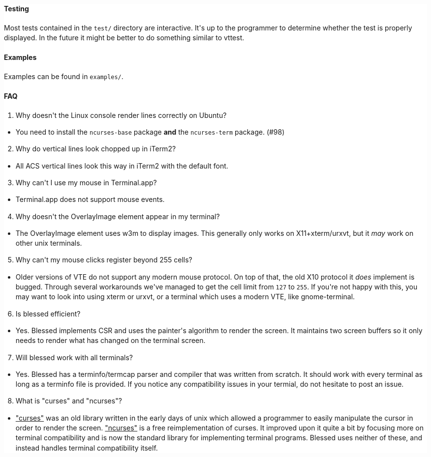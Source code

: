 #### Testing

Most tests contained in the `test/` directory are interactive. It's up to the
programmer to determine whether the test is properly displayed. In the future
it might be better to do something similar to vttest.

#### Examples

Examples can be found in `examples/`.

#### FAQ

1. Why doesn't the Linux console render lines correctly on Ubuntu?

- You need to install the `ncurses-base` package **and** the `ncurses-term`
  package. (#98)

2. Why do vertical lines look chopped up in iTerm2?

- All ACS vertical lines look this way in iTerm2 with the default font.

3. Why can't I use my mouse in Terminal.app?

- Terminal.app does not support mouse events.

4. Why doesn't the OverlayImage element appear in my terminal?

- The OverlayImage element uses w3m to display images. This generally only
  works on X11+xterm/urxvt, but it _may_ work on other unix terminals.

5. Why can't my mouse clicks register beyond 255 cells?

- Older versions of VTE do not support any modern mouse protocol. On top of
  that, the old X10 protocol it _does_ implement is bugged. Through several
  workarounds we've managed to get the cell limit from `127` to `255`. If
  you're not happy with this, you may want to look into using xterm or urxvt,
  or a terminal which uses a modern VTE, like gnome-terminal.

6. Is blessed efficient?

- Yes. Blessed implements CSR and uses the painter's algorithm to render the
  screen. It maintains two screen buffers so it only needs to render what
  has changed on the terminal screen.

7. Will blessed work with all terminals?

- Yes. Blessed has a terminfo/termcap parser and compiler that was written
  from scratch. It should work with every terminal as long as a terminfo
  file is provided. If you notice any compatibility issues in your termial,
  do not hesitate to post an issue.

8. What is "curses" and "ncurses"?

- ["curses"][curses] was an old library written in the early days of unix
  which allowed a programmer to easily manipulate the cursor in order to
  render the screen. ["ncurses"][ncurses] is a free reimplementation of
  curses. It improved upon it quite a bit by focusing more on terminal
  compatibility and is now the standard library for implementing terminal
  programs. Blessed uses neither of these, and instead handles terminal
  compatibility itself.


[slap]: https://github.com/slap-editor/slap
[contrib]: https://github.com/yaronn/blessed-contrib
[termui]: https://github.com/gizak/termui
[curses]: https://en.wikipedia.org/wiki/Curses_(programming_library)
[ncurses]: https://en.wikipedia.org/wiki/Ncurses
[urwid]: http://urwid.org/reference/index.html
[curses-ui]: http://search.cpan.org/~mdxi/Curses-UI-0.9609/lib/Curses/UI.pm
[termbox]: https://github.com/nsf/termbox-go
[ttystudio]: https://github.com/chjj/ttystudio#choosing-a-new-font-for-your-terminal-recording
